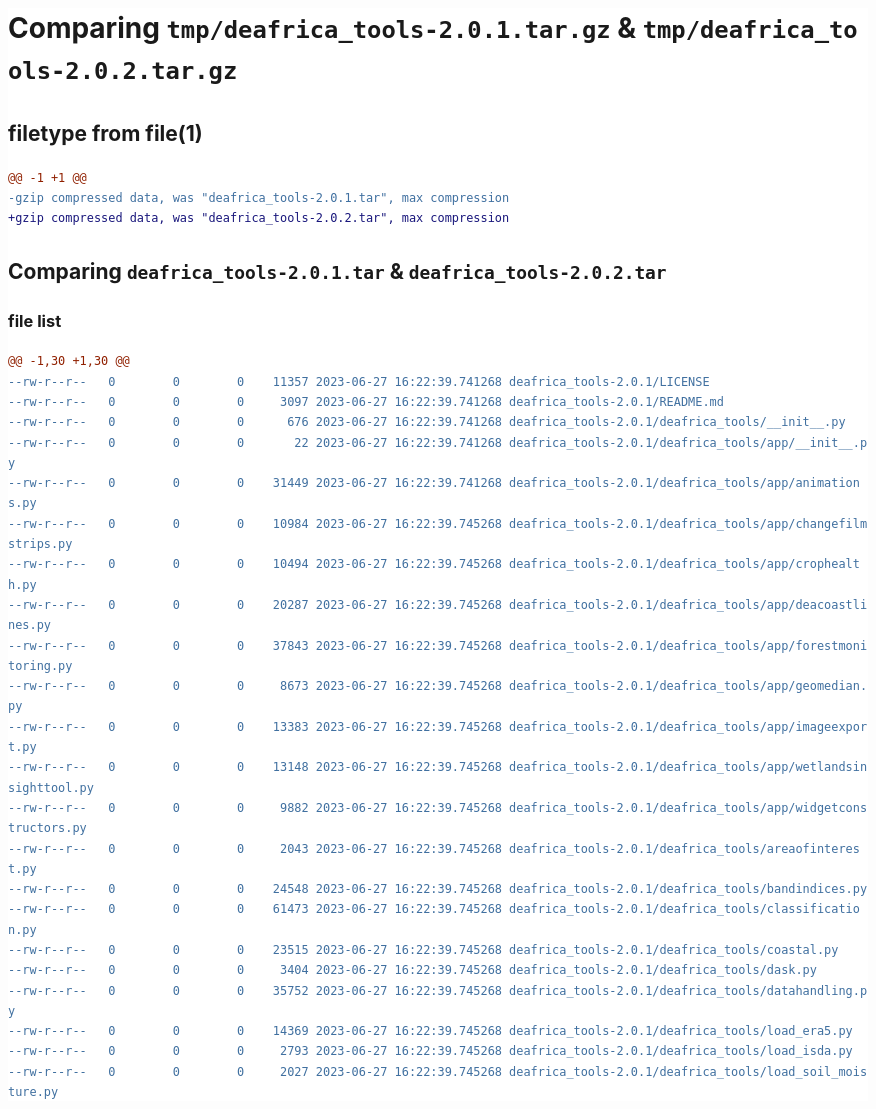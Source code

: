 # Comparing `tmp/deafrica_tools-2.0.1.tar.gz` & `tmp/deafrica_tools-2.0.2.tar.gz`

## filetype from file(1)

```diff
@@ -1 +1 @@
-gzip compressed data, was "deafrica_tools-2.0.1.tar", max compression
+gzip compressed data, was "deafrica_tools-2.0.2.tar", max compression
```

## Comparing `deafrica_tools-2.0.1.tar` & `deafrica_tools-2.0.2.tar`

### file list

```diff
@@ -1,30 +1,30 @@
--rw-r--r--   0        0        0    11357 2023-06-27 16:22:39.741268 deafrica_tools-2.0.1/LICENSE
--rw-r--r--   0        0        0     3097 2023-06-27 16:22:39.741268 deafrica_tools-2.0.1/README.md
--rw-r--r--   0        0        0      676 2023-06-27 16:22:39.741268 deafrica_tools-2.0.1/deafrica_tools/__init__.py
--rw-r--r--   0        0        0       22 2023-06-27 16:22:39.741268 deafrica_tools-2.0.1/deafrica_tools/app/__init__.py
--rw-r--r--   0        0        0    31449 2023-06-27 16:22:39.741268 deafrica_tools-2.0.1/deafrica_tools/app/animations.py
--rw-r--r--   0        0        0    10984 2023-06-27 16:22:39.745268 deafrica_tools-2.0.1/deafrica_tools/app/changefilmstrips.py
--rw-r--r--   0        0        0    10494 2023-06-27 16:22:39.745268 deafrica_tools-2.0.1/deafrica_tools/app/crophealth.py
--rw-r--r--   0        0        0    20287 2023-06-27 16:22:39.745268 deafrica_tools-2.0.1/deafrica_tools/app/deacoastlines.py
--rw-r--r--   0        0        0    37843 2023-06-27 16:22:39.745268 deafrica_tools-2.0.1/deafrica_tools/app/forestmonitoring.py
--rw-r--r--   0        0        0     8673 2023-06-27 16:22:39.745268 deafrica_tools-2.0.1/deafrica_tools/app/geomedian.py
--rw-r--r--   0        0        0    13383 2023-06-27 16:22:39.745268 deafrica_tools-2.0.1/deafrica_tools/app/imageexport.py
--rw-r--r--   0        0        0    13148 2023-06-27 16:22:39.745268 deafrica_tools-2.0.1/deafrica_tools/app/wetlandsinsighttool.py
--rw-r--r--   0        0        0     9882 2023-06-27 16:22:39.745268 deafrica_tools-2.0.1/deafrica_tools/app/widgetconstructors.py
--rw-r--r--   0        0        0     2043 2023-06-27 16:22:39.745268 deafrica_tools-2.0.1/deafrica_tools/areaofinterest.py
--rw-r--r--   0        0        0    24548 2023-06-27 16:22:39.745268 deafrica_tools-2.0.1/deafrica_tools/bandindices.py
--rw-r--r--   0        0        0    61473 2023-06-27 16:22:39.745268 deafrica_tools-2.0.1/deafrica_tools/classification.py
--rw-r--r--   0        0        0    23515 2023-06-27 16:22:39.745268 deafrica_tools-2.0.1/deafrica_tools/coastal.py
--rw-r--r--   0        0        0     3404 2023-06-27 16:22:39.745268 deafrica_tools-2.0.1/deafrica_tools/dask.py
--rw-r--r--   0        0        0    35752 2023-06-27 16:22:39.745268 deafrica_tools-2.0.1/deafrica_tools/datahandling.py
--rw-r--r--   0        0        0    14369 2023-06-27 16:22:39.745268 deafrica_tools-2.0.1/deafrica_tools/load_era5.py
--rw-r--r--   0        0        0     2793 2023-06-27 16:22:39.745268 deafrica_tools-2.0.1/deafrica_tools/load_isda.py
--rw-r--r--   0        0        0     2027 2023-06-27 16:22:39.745268 deafrica_tools-2.0.1/deafrica_tools/load_soil_moisture.py
```